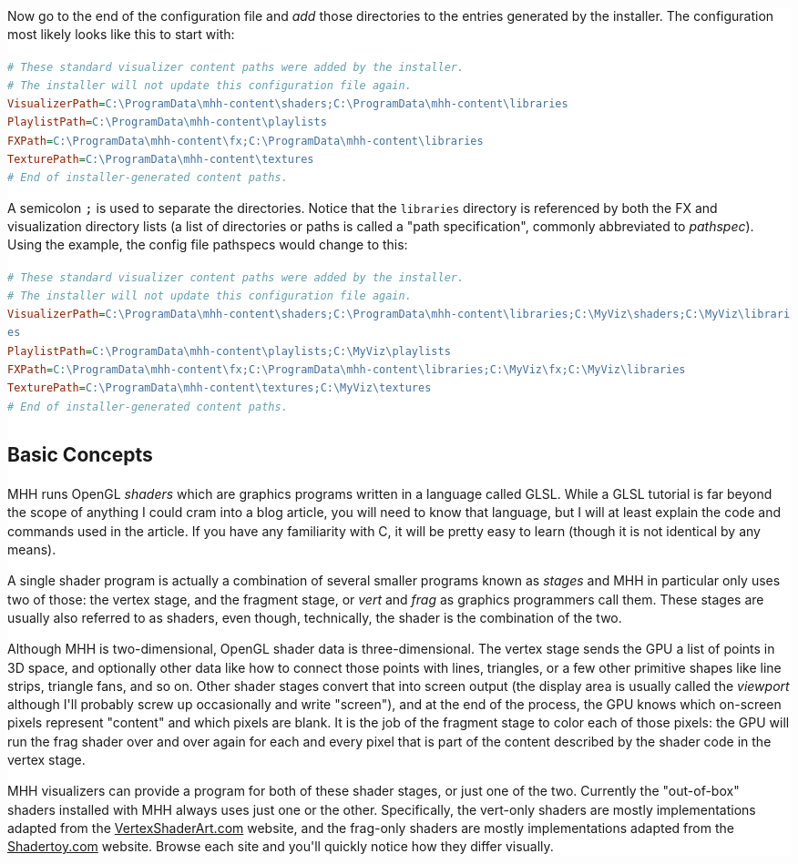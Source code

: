 Now go to the end of the configuration file and _add_ those directories to the entries generated by the installer. The configuration most likely looks like this to start with:

```ini
# These standard visualizer content paths were added by the installer.
# The installer will not update this configuration file again.
VisualizerPath=C:\ProgramData\mhh-content\shaders;C:\ProgramData\mhh-content\libraries
PlaylistPath=C:\ProgramData\mhh-content\playlists
FXPath=C:\ProgramData\mhh-content\fx;C:\ProgramData\mhh-content\libraries
TexturePath=C:\ProgramData\mhh-content\textures
# End of installer-generated content paths.
```

A semicolon <kbd>;</kbd> is used to separate the directories. Notice that the `libraries` directory is referenced by both the FX and visualization directory lists (a list of directories or paths is called a "path specification", commonly abbreviated to _pathspec_). Using the example, the config file pathspecs would change to this:

```ini
# These standard visualizer content paths were added by the installer.
# The installer will not update this configuration file again.
VisualizerPath=C:\ProgramData\mhh-content\shaders;C:\ProgramData\mhh-content\libraries;C:\MyViz\shaders;C:\MyViz\libraries
PlaylistPath=C:\ProgramData\mhh-content\playlists;C:\MyViz\playlists
FXPath=C:\ProgramData\mhh-content\fx;C:\ProgramData\mhh-content\libraries;C:\MyViz\fx;C:\MyViz\libraries
TexturePath=C:\ProgramData\mhh-content\textures;C:\MyViz\textures
# End of installer-generated content paths.
```

## Basic Concepts

MHH runs OpenGL _shaders_ which are graphics programs written in a language called GLSL. While a GLSL tutorial is far beyond the scope of anything I could cram into a blog article, you will need to know that language, but I will at least explain the code and commands used in the article. If you have any familiarity with C, it will be pretty easy to learn (though it is not identical by any means). 

A single shader program is actually a combination of several smaller programs known as _stages_ and MHH in particular only uses two of those: the vertex stage, and the fragment stage, or _vert_ and _frag_ as graphics programmers call them. These stages are usually also referred to as shaders, even though, technically, the shader is the combination of the two.

Although MHH is two-dimensional, OpenGL shader data is three-dimensional. The vertex stage sends the GPU a list of points in 3D space, and optionally other data like how to connect those points with lines, triangles, or a few other primitive shapes like line strips, triangle fans, and so on. Other shader stages convert that into screen output (the display area is usually called the _viewport_ although I'll probably screw up occasionally and write "screen"), and at the end of the process, the GPU knows which on-screen pixels represent "content" and which pixels are blank. It is the job of the fragment stage to color each of those pixels: the GPU will run the frag shader over and over again for each and every pixel that is part of the content described by the shader code in the vertex stage.

MHH visualizers can provide a program for both of these shader stages, or just one of the two. Currently the "out-of-box" shaders installed with MHH always uses just one or the other. Specifically, the vert-only shaders are mostly implementations adapted from the [VertexShaderArt.com](https://www.vertexshaderart.com) website, and the frag-only shaders are mostly implementations adapted from the [Shadertoy.com](https://www.shadertoy.com) website. Browse each site and you'll quickly notice how they differ visually.
